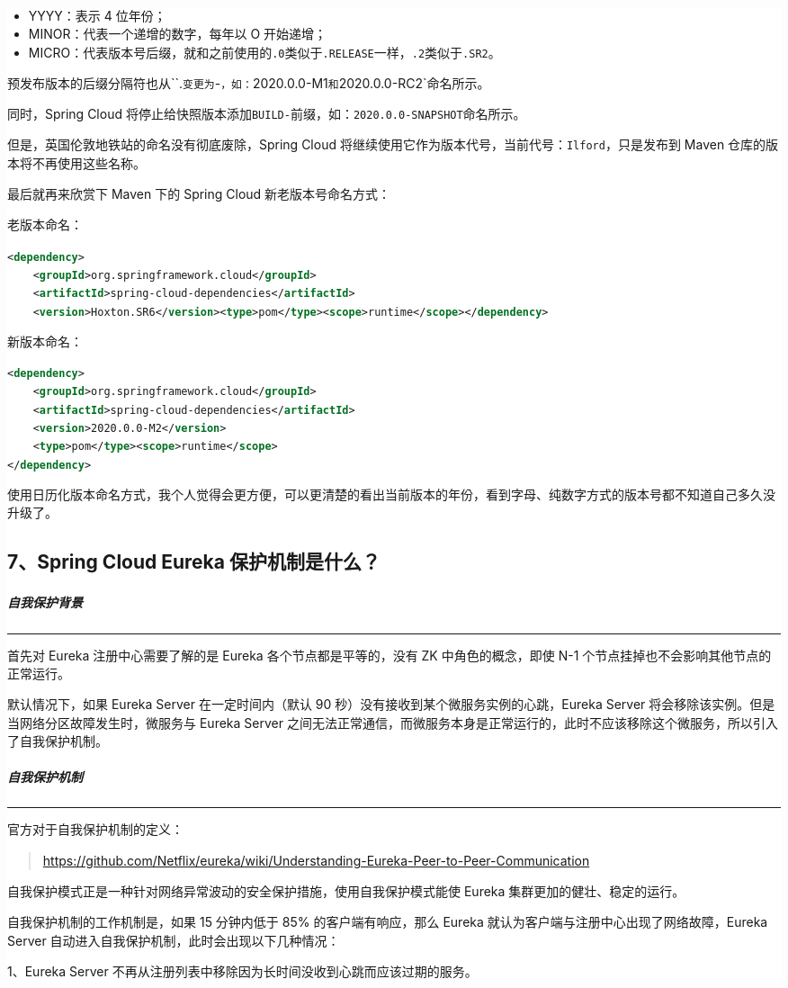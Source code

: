 - YYYY：表示 4 位年份；
- MINOR：代表一个递增的数字，每年以 O 开始递增；
- MICRO：代表版本号后缀，就和之前使用的`.0`类似于`.RELEASE`一样，`.2`类似于`.SR2`。

预发布版本的后缀分隔符也从``.`变更为`-`，如：`2020.0.0-M1`和`2020.0.0-RC2`命名所示。

同时，Spring Cloud 将停止给快照版本添加`BUILD-`前缀，如：`2020.0.0-SNAPSHOT`命名所示。

但是，英国伦敦地铁站的命名没有彻底废除，Spring Cloud 将继续使用它作为版本代号，当前代号：`Ilford`，只是发布到 Maven 仓库的版本将不再使用这些名称。

最后就再来欣赏下 Maven 下的 Spring Cloud 新老版本号命名方式：

老版本命名：

```xml
<dependency>
    <groupId>org.springframework.cloud</groupId>
    <artifactId>spring-cloud-dependencies</artifactId>
    <version>Hoxton.SR6</version><type>pom</type><scope>runtime</scope></dependency>
```

新版本命名：

```xml
<dependency>
    <groupId>org.springframework.cloud</groupId>
    <artifactId>spring-cloud-dependencies</artifactId>
    <version>2020.0.0-M2</version>
    <type>pom</type><scope>runtime</scope>
</dependency>
```

使用日历化版本命名方式，我个人觉得会更方便，可以更清楚的看出当前版本的年份，看到字母、纯数字方式的版本号都不知道自己多久没升级了。

## 7、Spring Cloud Eureka 保护机制是什么？

##### 自我保护背景

---

首先对 Eureka 注册中心需要了解的是 Eureka 各个节点都是平等的，没有 ZK 中角色的概念，即使 N-1 个节点挂掉也不会影响其他节点的正常运行。

默认情况下，如果 Eureka Server 在一定时间内（默认 90 秒）没有接收到某个微服务实例的心跳，Eureka Server 将会移除该实例。但是当网络分区故障发生时，微服务与 Eureka Server 之间无法正常通信，而微服务本身是正常运行的，此时不应该移除这个微服务，所以引入了自我保护机制。

##### 自我保护机制

---

官方对于自我保护机制的定义：

> https://github.com/Netflix/eureka/wiki/Understanding-Eureka-Peer-to-Peer-Communication

自我保护模式正是一种针对网络异常波动的安全保护措施，使用自我保护模式能使 Eureka 集群更加的健壮、稳定的运行。

自我保护机制的工作机制是，如果 15 分钟内低于 85% 的客户端有响应，那么 Eureka 就认为客户端与注册中心出现了网络故障，Eureka Server 自动进入自我保护机制，此时会出现以下几种情况：

1、Eureka Server 不再从注册列表中移除因为长时间没收到心跳而应该过期的服务。
